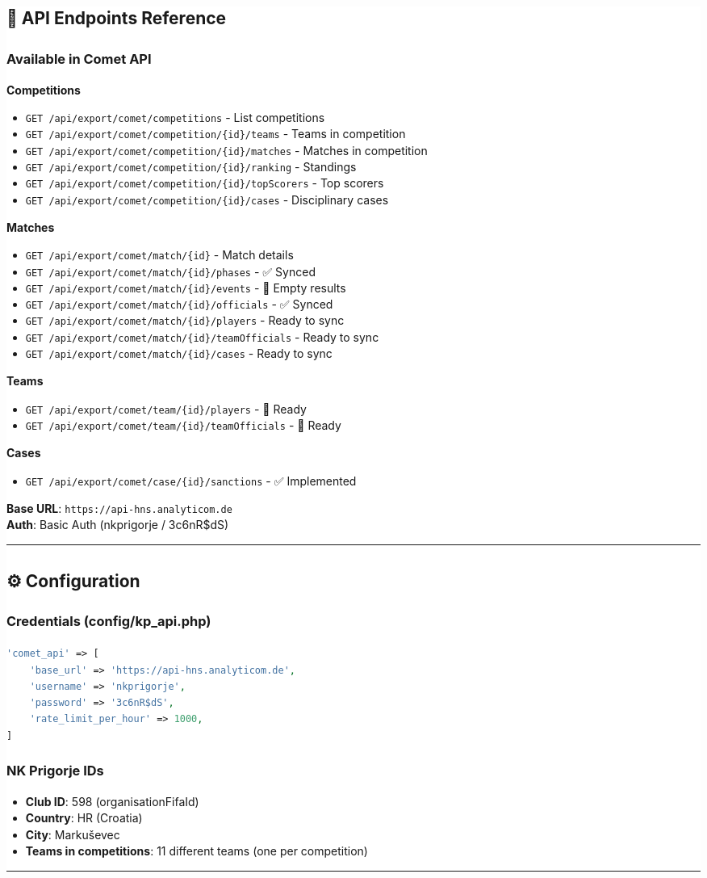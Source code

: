 
## 📝 API Endpoints Reference

### Available in Comet API

**Competitions**
- `GET /api/export/comet/competitions` - List competitions
- `GET /api/export/comet/competition/{id}/teams` - Teams in competition
- `GET /api/export/comet/competition/{id}/matches` - Matches in competition
- `GET /api/export/comet/competition/{id}/ranking` - Standings
- `GET /api/export/comet/competition/{id}/topScorers` - Top scorers
- `GET /api/export/comet/competition/{id}/cases` - Disciplinary cases

**Matches**
- `GET /api/export/comet/match/{id}` - Match details
- `GET /api/export/comet/match/{id}/phases` - ✅ Synced
- `GET /api/export/comet/match/{id}/events` - 🔄 Empty results
- `GET /api/export/comet/match/{id}/officials` - ✅ Synced
- `GET /api/export/comet/match/{id}/players` - Ready to sync
- `GET /api/export/comet/match/{id}/teamOfficials` - Ready to sync
- `GET /api/export/comet/match/{id}/cases` - Ready to sync

**Teams**
- `GET /api/export/comet/team/{id}/players` - 🔄 Ready
- `GET /api/export/comet/team/{id}/teamOfficials` - 🔄 Ready

**Cases**
- `GET /api/export/comet/case/{id}/sanctions` - ✅ Implemented

**Base URL**: `https://api-hns.analyticom.de`  
**Auth**: Basic Auth (nkprigorje / 3c6nR$dS)

---

## ⚙️ Configuration

### Credentials (config/kp_api.php)
```php
'comet_api' => [
    'base_url' => 'https://api-hns.analyticom.de',
    'username' => 'nkprigorje',
    'password' => '3c6nR$dS',
    'rate_limit_per_hour' => 1000,
]
```

### NK Prigorje IDs
- **Club ID**: 598 (organisationFifaId)
- **Country**: HR (Croatia)
- **City**: Markuševec
- **Teams in competitions**: 11 different teams (one per competition)

---